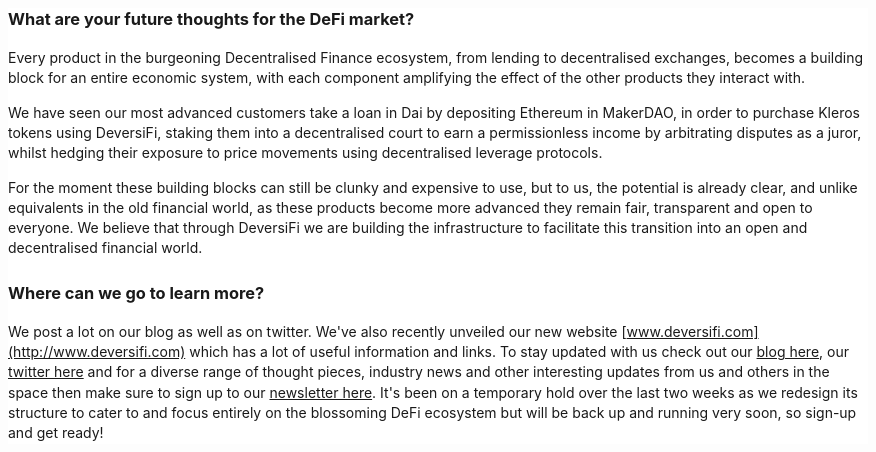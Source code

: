 ### What are your future thoughts for the DeFi market?

Every product in the burgeoning Decentralised Finance ecosystem, from lending to decentralised exchanges, becomes a building block for an entire economic system, with each component amplifying the effect of the other products they interact with.

We have seen our most advanced customers take a loan in Dai by depositing Ethereum in MakerDAO, in order to purchase Kleros tokens using DeversiFi, staking them into a decentralised court to earn a permissionless income by arbitrating disputes as a juror, whilst hedging their exposure to price movements using decentralised leverage protocols.

For the moment these building blocks can still be clunky and expensive to use, but to us, the potential is already clear, and unlike equivalents in the old financial world, as these products become more advanced they remain fair, transparent and open to everyone. We believe that through DeversiFi we are building the infrastructure to facilitate this transition into an open and decentralised financial world.

### Where can we go to learn more?

We post a lot on our blog as well as on twitter. We've also recently unveiled our new website [www.deversifi.com](http://www.deversifi.com) which has a lot of useful information and links. To stay updated with us check out our [blog here](https://blog.ethfinex.com/), our [twitter here](https://twitter.com/deversifi) and for a diverse range of thought pieces, industry news and other interesting updates from us and others in the space then make sure to sign up to our [newsletter here](https://blog.ethfinex.com/subscribe/). It's been on a temporary hold over the last two weeks as we redesign its structure to cater to and focus entirely on the blossoming DeFi ecosystem but will be back up and running very soon, so sign-up and get ready!
